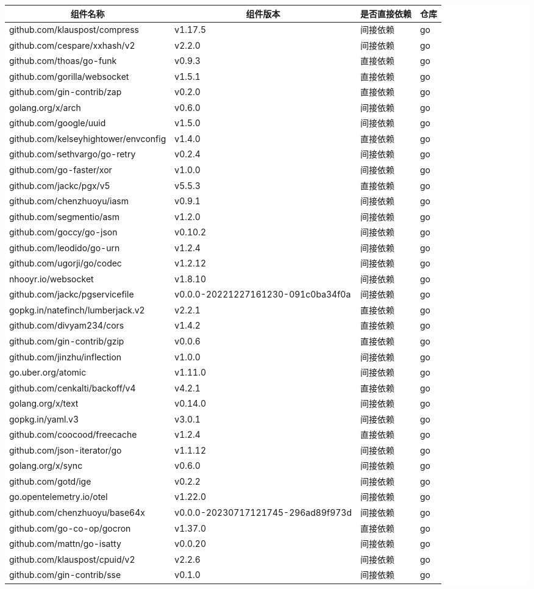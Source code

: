 | 组件名称 | 组件版本 | 是否直接依赖 | 仓库 |
| -------- | -------- | ------------ | ---- |
|github.com/klauspost/compress|v1.17.5|间接依赖|go|
|github.com/cespare/xxhash/v2|v2.2.0|间接依赖|go|
|github.com/thoas/go-funk|v0.9.3|直接依赖|go|
|github.com/gorilla/websocket|v1.5.1|直接依赖|go|
|github.com/gin-contrib/zap|v0.2.0|直接依赖|go|
|golang.org/x/arch|v0.6.0|间接依赖|go|
|github.com/google/uuid|v1.5.0|间接依赖|go|
|github.com/kelseyhightower/envconfig|v1.4.0|直接依赖|go|
|github.com/sethvargo/go-retry|v0.2.4|间接依赖|go|
|github.com/go-faster/xor|v1.0.0|间接依赖|go|
|github.com/jackc/pgx/v5|v5.5.3|直接依赖|go|
|github.com/chenzhuoyu/iasm|v0.9.1|间接依赖|go|
|github.com/segmentio/asm|v1.2.0|间接依赖|go|
|github.com/goccy/go-json|v0.10.2|间接依赖|go|
|github.com/leodido/go-urn|v1.2.4|间接依赖|go|
|github.com/ugorji/go/codec|v1.2.12|间接依赖|go|
|nhooyr.io/websocket|v1.8.10|间接依赖|go|
|github.com/jackc/pgservicefile|v0.0.0-20221227161230-091c0ba34f0a|间接依赖|go|
|gopkg.in/natefinch/lumberjack.v2|v2.2.1|直接依赖|go|
|github.com/divyam234/cors|v1.4.2|直接依赖|go|
|github.com/gin-contrib/gzip|v0.0.6|直接依赖|go|
|github.com/jinzhu/inflection|v1.0.0|间接依赖|go|
|go.uber.org/atomic|v1.11.0|间接依赖|go|
|github.com/cenkalti/backoff/v4|v4.2.1|直接依赖|go|
|golang.org/x/text|v0.14.0|间接依赖|go|
|gopkg.in/yaml.v3|v3.0.1|间接依赖|go|
|github.com/coocood/freecache|v1.2.4|直接依赖|go|
|github.com/json-iterator/go|v1.1.12|间接依赖|go|
|golang.org/x/sync|v0.6.0|间接依赖|go|
|github.com/gotd/ige|v0.2.2|间接依赖|go|
|go.opentelemetry.io/otel|v1.22.0|间接依赖|go|
|github.com/chenzhuoyu/base64x|v0.0.0-20230717121745-296ad89f973d|间接依赖|go|
|github.com/go-co-op/gocron|v1.37.0|直接依赖|go|
|github.com/mattn/go-isatty|v0.0.20|间接依赖|go|
|github.com/klauspost/cpuid/v2|v2.2.6|间接依赖|go|
|github.com/gin-contrib/sse|v0.1.0|间接依赖|go|